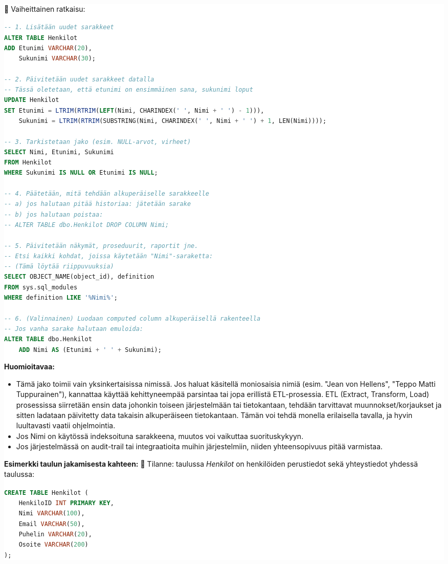 🧠 Vaiheittainen ratkaisu:
```sql
-- 1. Lisätään uudet sarakkeet
ALTER TABLE Henkilot
ADD Etunimi VARCHAR(20), 
    Sukunimi VARCHAR(30);

-- 2. Päivitetään uudet sarakkeet datalla
-- Tässä oletetaan, että etunimi on ensimmäinen sana, sukunimi loput
UPDATE Henkilot
SET Etunimi = LTRIM(RTRIM(LEFT(Nimi, CHARINDEX(' ', Nimi + ' ') - 1))),
    Sukunimi = LTRIM(RTRIM(SUBSTRING(Nimi, CHARINDEX(' ', Nimi + ' ') + 1, LEN(Nimi))));

-- 3. Tarkistetaan jako (esim. NULL-arvot, virheet)
SELECT Nimi, Etunimi, Sukunimi
FROM Henkilot
WHERE Sukunimi IS NULL OR Etunimi IS NULL;

-- 4. Päätetään, mitä tehdään alkuperäiselle sarakkeelle
-- a) jos halutaan pitää historiaa: jätetään sarake
-- b) jos halutaan poistaa:
-- ALTER TABLE dbo.Henkilot DROP COLUMN Nimi;

-- 5. Päivitetään näkymät, proseduurit, raportit jne.
-- Etsi kaikki kohdat, joissa käytetään "Nimi"-saraketta:
-- (Tämä löytää riippuvuuksia)
SELECT OBJECT_NAME(object_id), definition 
FROM sys.sql_modules 
WHERE definition LIKE '%Nimi%';

-- 6. (Valinnainen) Luodaan computed column alkuperäisellä rakenteella
-- Jos vanha sarake halutaan emuloida:
ALTER TABLE dbo.Henkilot
    ADD Nimi AS (Etunimi + ' ' + Sukunimi);
```

**Huomioitavaa:**
- Tämä jako toimii vain yksinkertaisissa nimissä. Jos haluat käsitellä moniosaisia nimiä (esim. "Jean von Hellens", "Teppo Matti Tuppurainen"), kannattaa käyttää kehittyneempää parsintaa tai jopa erillistä ETL-prosessia. ETL (Extract, Transform, Load) prosessissa siirretään ensin data johonkin toiseen järjestelmään tai tietokantaan, tehdään tarvittavat muunnokset/korjaukset ja sitten ladataan päivitetty data takaisin alkuperäiseen tietokantaan. Tämän voi tehdä monella erilaisella tavalla, ja hyvin luultavasti vaatii ohjelmointia.
- Jos Nimi on käytössä indeksoituna sarakkeena, muutos voi vaikuttaa suorituskykyyn.
- Jos järjestelmässä on audit-trail tai integraatioita muihin järjestelmiin, niiden yhteensopivuus pitää varmistaa.


**Esimerkki taulun jakamisesta kahteen:**
🎯 Tilanne: taulussa *Henkilot* on henkilöiden perustiedot sekä yhteystiedot yhdessä taulussa:

```sql
CREATE TABLE Henkilot (
    HenkiloID INT PRIMARY KEY,
    Nimi VARCHAR(100),
    Email VARCHAR(50),
    Puhelin VARCHAR(20),
    Osoite VARCHAR(200)
);
```
